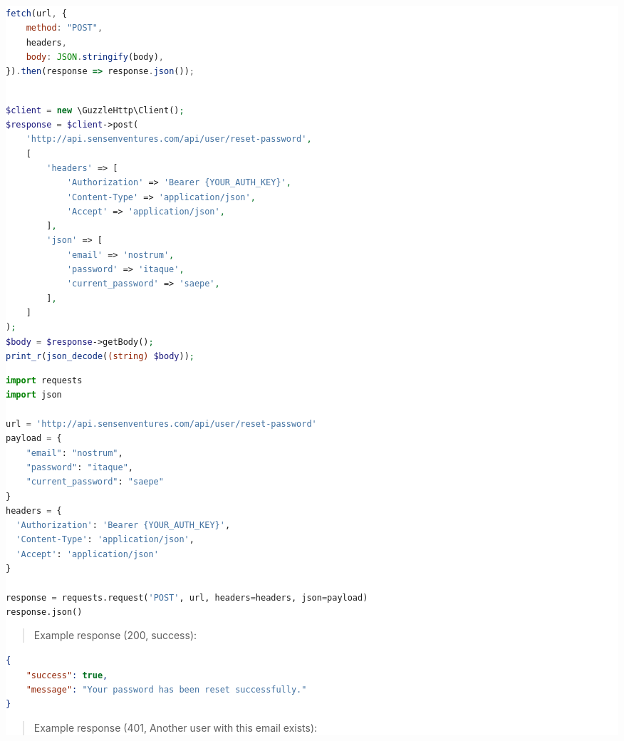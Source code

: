 ```javascript
fetch(url, {
    method: "POST",
    headers,
    body: JSON.stringify(body),
}).then(response => response.json());
```

```php

$client = new \GuzzleHttp\Client();
$response = $client->post(
    'http://api.sensenventures.com/api/user/reset-password',
    [
        'headers' => [
            'Authorization' => 'Bearer {YOUR_AUTH_KEY}',
            'Content-Type' => 'application/json',
            'Accept' => 'application/json',
        ],
        'json' => [
            'email' => 'nostrum',
            'password' => 'itaque',
            'current_password' => 'saepe',
        ],
    ]
);
$body = $response->getBody();
print_r(json_decode((string) $body));
```

```python
import requests
import json

url = 'http://api.sensenventures.com/api/user/reset-password'
payload = {
    "email": "nostrum",
    "password": "itaque",
    "current_password": "saepe"
}
headers = {
  'Authorization': 'Bearer {YOUR_AUTH_KEY}',
  'Content-Type': 'application/json',
  'Accept': 'application/json'
}

response = requests.request('POST', url, headers=headers, json=payload)
response.json()
```


> Example response (200, success):

```json
{
    "success": true,
    "message": "Your password has been reset successfully."
}
```
> Example response (401, Another user with this email exists):

